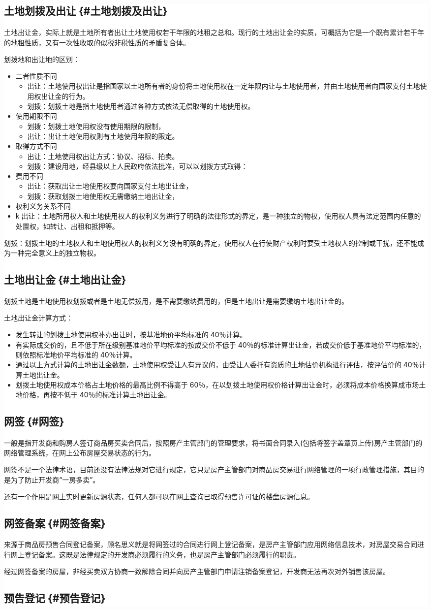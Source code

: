 
## 土地划拨及出让 {#土地划拨及出让}

土地出让金，实际上就是土地所有者出让土地使用权若干年限的地租之总和。现行的土地出让金的实质，可概括为它是一个既有累计若干年的地租性质，又有一次性收取的似税非税性质的矛盾复合体。

划拨地和出让地的区别：

-   二者性质不同
    -   出让：土地使用权出让是指国家以土地所有者的身份将土地使用权在一定年限内让与土地使用者，并由土地使用者向国家支付土地使用权出让金的行为。
    -   划拨：划拨土地是指土地使用者通过各种方式依法无偿取得的土地使用权。
-   使用期限不同
    -   划拨：划拨土地使用权没有使用期限的限制，
    -   出让：出让土地使用权则有土地使用年限的限定。
-   取得方式不同
    -   出让：土地使用权出让方式：协议、招标、拍卖。
    -   划拨：建设用地，经县级以上人民政府依法批准，可以以划拨方式取得：
-   费用不同
    -   出让：获取出让土地使用权要向国家支付土地出让金，
    -   划拨：获取划拨土地使用权无需缴纳土地出让金，
-   权利义务关系不同
-   k 出让：土地所用权人和土地使用权人的权利义务进行了明确的法律形式的界定，是一种独立的物权，使用权人具有法定范围内任意的处置权，如转让、出租和抵押等。

划拨：划拨土地的土地权人和土地使用权人的权利义务没有明确的界定，使用权人在行使财产权利时要受土地权人的控制或干扰，还不能成为一种完全意义上的独立物权。


## 土地出让金 {#土地出让金}

划拨土地是土地使用权划拨或者是土地无偿拨用，是不需要缴纳费用的，但是土地出让是需要缴纳土地出让金的。

土地出让金计算方式：

-   发生转让的划拨土地使用权补办出让时，按基准地价平均标准的 40％计算。
-   有实际成交价的，且不低于所在级别基准地价平均标准的按成交价不低于 40％的标准计算出让金，若成交价低于基准地价平均标准的，则依照标准地价平均标准的 40％计算。
-   通过以上方式计算的土地出让金数额，土地使用权受让人有异议的，由受让人委托有资质的土地估价机构进行评估，按评估价的 40％计算土地出让金。
-   划拨土地使用权成本价格占土地价格的最高比例不得高于 60％，在以划拨土地使用权价格计算出让金时，必须将成本价格换算成市场土地价格，再按不低于 40％的标准计算土地出让金。


## 网签 {#网签}

一般是指开发商和购房人签订商品房买卖合同后，按照房产主管部门的管理要求，将书面合同录入(包括将签字盖章页上传)房产主管部门的网络管理系统，在网上公布房屋交易状态的行为。

网签不是一个法律术语，目前还没有法律法规对它进行规定，它只是房产主管部门对商品房交易进行网络管理的一项行政管理措施，其目的是为了防止开发商“一房多卖”。

还有一个作用是网上实时更新房源状态，任何人都可以在网上查询已取得预售许可证的楼盘房源信息。


## 网签备案 {#网签备案}

来源于商品房预售合同登记备案，顾名思义就是将网签过的合同进行网上登记备案，是房产主管部门应用网络信息技术，对房屋交易合同进行网上登记备案。这既是法律规定的开发商必须履行的义务，也是房产主管部门必须履行的职责。

经过网签备案的房屋，非经买卖双方协商一致解除合同并向房产主管部门申请注销备案登记，开发商无法再次对外销售该房屋。


## 预告登记 {#预告登记}
